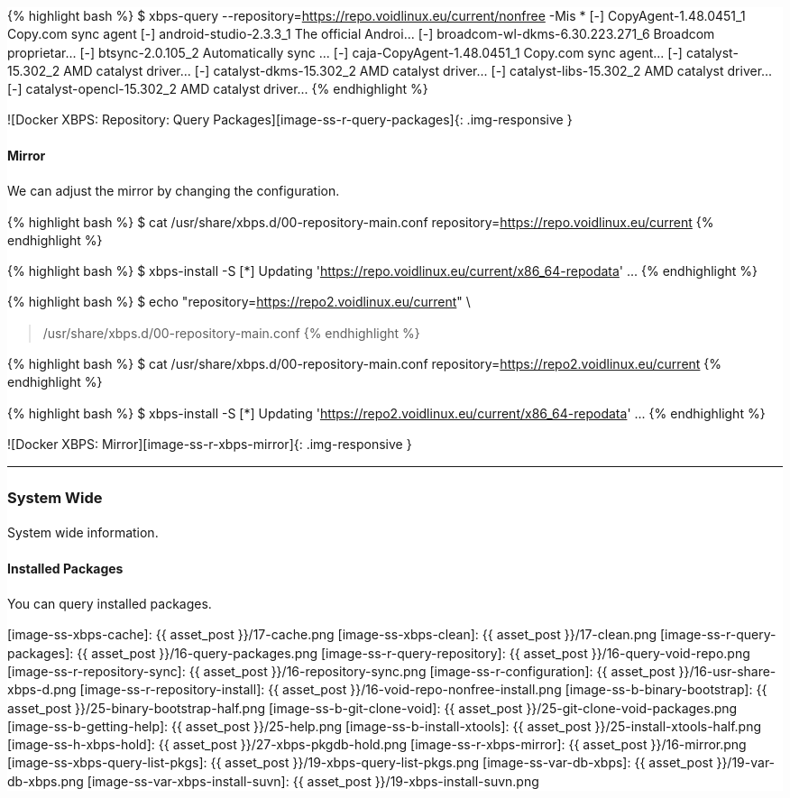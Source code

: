 {% highlight bash %}
$ xbps-query --repository=https://repo.voidlinux.eu/current/nonfree -Mis \*
[-] CopyAgent-1.48.0451_1                    Copy.com sync agent
[-] android-studio-2.3.3_1                   The official Androi...
[-] broadcom-wl-dkms-6.30.223.271_6          Broadcom proprietar...
[-] btsync-2.0.105_2                         Automatically sync ...
[-] caja-CopyAgent-1.48.0451_1               Copy.com sync agent...
[-] catalyst-15.302_2                        AMD catalyst driver...
[-] catalyst-dkms-15.302_2                   AMD catalyst driver...
[-] catalyst-libs-15.302_2                   AMD catalyst driver...
[-] catalyst-opencl-15.302_2                 AMD catalyst driver...
{% endhighlight %}

![Docker XBPS: Repository: Query Packages][image-ss-r-query-packages]{: .img-responsive }

#### Mirror

We can adjust the mirror by changing the configuration.

{% highlight bash %}
$ cat /usr/share/xbps.d/00-repository-main.conf 
repository=https://repo.voidlinux.eu/current
{% endhighlight %}

{% highlight bash %}
$ xbps-install -S
[*] Updating 'https://repo.voidlinux.eu/current/x86_64-repodata' ...
{% endhighlight %}

{% highlight bash %}
$ echo "repository=https://repo2.voidlinux.eu/current" \
> /usr/share/xbps.d/00-repository-main.conf 
{% endhighlight %}

{% highlight bash %}
$ cat /usr/share/xbps.d/00-repository-main.conf 
repository=https://repo2.voidlinux.eu/current
{% endhighlight %}

{% highlight bash %}
$ xbps-install -S
[*] Updating 'https://repo2.voidlinux.eu/current/x86_64-repodata' ...
{% endhighlight %}

![Docker XBPS: Mirror][image-ss-r-xbps-mirror]{: .img-responsive }

-- -- --

### System Wide

System wide information.

#### Installed Packages

You can query installed packages.


[//]: <> ( -- -- -- links below -- -- -- )
[image-ss-xbps-cache]:      {{ asset_post }}/17-cache.png
[image-ss-xbps-clean]:      {{ asset_post }}/17-clean.png
[image-ss-r-query-packages]:     {{ asset_post }}/16-query-packages.png
[image-ss-r-query-repository]:   {{ asset_post }}/16-query-void-repo.png
[image-ss-r-repository-sync]:    {{ asset_post }}/16-repository-sync.png
[image-ss-r-configuration]:      {{ asset_post }}/16-usr-share-xbps-d.png
[image-ss-r-repository-install]: {{ asset_post }}/16-void-repo-nonfree-install.png
[image-ss-b-binary-bootstrap]:     {{ asset_post }}/25-binary-bootstrap-half.png
[image-ss-b-git-clone-void]:       {{ asset_post }}/25-git-clone-void-packages.png
[image-ss-b-getting-help]:         {{ asset_post }}/25-help.png
[image-ss-b-install-xtools]:       {{ asset_post }}/25-install-xtools-half.png
[image-ss-h-xbps-hold]:     {{ asset_post }}/27-xbps-pkgdb-hold.png
[image-ss-r-xbps-mirror]:   {{ asset_post }}/16-mirror.png
[image-ss-xbps-query-list-pkgs]:	{{ asset_post }}/19-xbps-query-list-pkgs.png
[image-ss-var-db-xbps]:				{{ asset_post }}/19-var-db-xbps.png
[image-ss-var-xbps-install-suvn]:	{{ asset_post }}/19-xbps-install-suvn.png